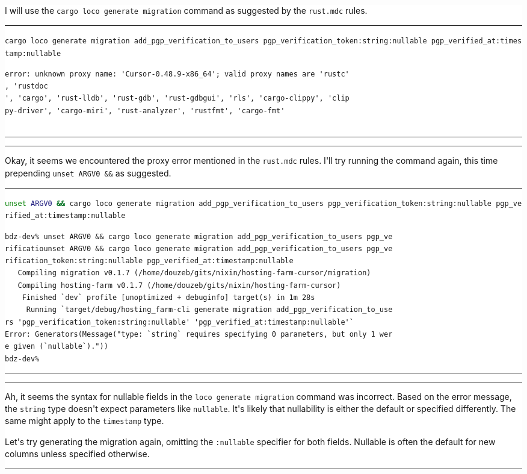 I will use the `cargo loco generate migration` command as suggested by the `rust.mdc` rules.

---

```bash
cargo loco generate migration add_pgp_verification_to_users pgp_verification_token:string:nullable pgp_verified_at:timestamp:nullable
```

```
error: unknown proxy name: 'Cursor-0.48.9-x86_64'; valid proxy names are 'rustc'
, 'rustdoc
', 'cargo', 'rust-lldb', 'rust-gdb', 'rust-gdbgui', 'rls', 'cargo-clippy', 'clip
py-driver', 'cargo-miri', 'rust-analyzer', 'rustfmt', 'cargo-fmt'
                    
```

---



---

Okay, it seems we encountered the proxy error mentioned in the `rust.mdc` rules. I'll try running the command again, this time prepending `unset ARGV0 &&` as suggested.

---

```bash
unset ARGV0 && cargo loco generate migration add_pgp_verification_to_users pgp_verification_token:string:nullable pgp_verified_at:timestamp:nullable
```

```
bdz-dev% unset ARGV0 && cargo loco generate migration add_pgp_verification_to_users pgp_ve
rificatiounset ARGV0 && cargo loco generate migration add_pgp_verification_to_users pgp_ve
rification_token:string:nullable pgp_verified_at:timestamp:nullable
   Compiling migration v0.1.7 (/home/douzeb/gits/nixin/hosting-farm-cursor/migration)
   Compiling hosting-farm v0.1.7 (/home/douzeb/gits/nixin/hosting-farm-cursor)
    Finished `dev` profile [unoptimized + debuginfo] target(s) in 1m 28s
     Running `target/debug/hosting_farm-cli generate migration add_pgp_verification_to_use
rs 'pgp_verification_token:string:nullable' 'pgp_verified_at:timestamp:nullable'`
Error: Generators(Message("type: `string` requires specifying 0 parameters, but only 1 wer
e given (`nullable`)."))
bdz-dev%
```

---



---

Ah, it seems the syntax for nullable fields in the `loco generate migration` command was incorrect. Based on the error message, the `string` type doesn't expect parameters like `nullable`. It's likely that nullability is either the default or specified differently. The same might apply to the `timestamp` type.

Let's try generating the migration again, omitting the `:nullable` specifier for both fields. Nullable is often the default for new columns unless specified otherwise.

---